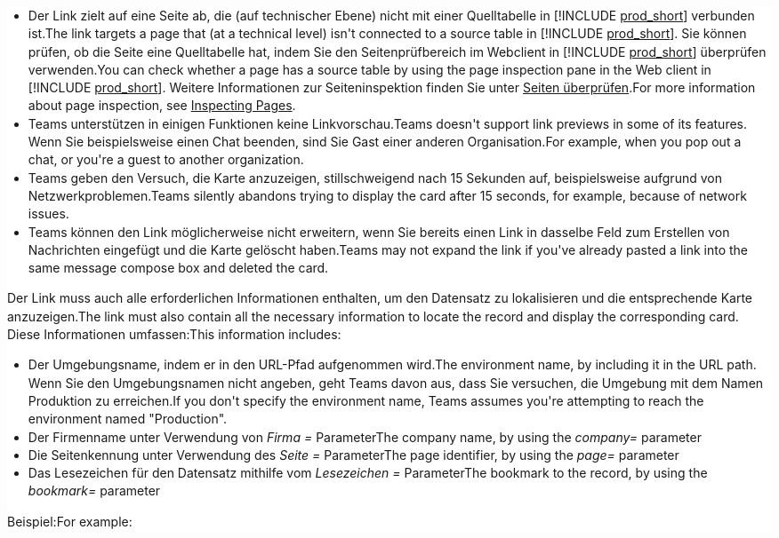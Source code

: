 - <span data-ttu-id="cb31c-145">Der Link zielt auf eine Seite ab, die (auf technischer Ebene) nicht mit einer Quelltabelle in [!INCLUDE [prod_short](includes/prod_short.md)] verbunden ist.</span><span class="sxs-lookup"><span data-stu-id="cb31c-145">The link targets a page that (at a technical level) isn't connected to a source table in [!INCLUDE [prod_short](includes/prod_short.md)].</span></span> <span data-ttu-id="cb31c-146">Sie können prüfen, ob die Seite eine Quelltabelle hat, indem Sie den Seitenprüfbereich im Webclient in [!INCLUDE [prod_short](includes/prod_short.md)] überprüfen verwenden.</span><span class="sxs-lookup"><span data-stu-id="cb31c-146">You can check whether a page has a source table by using the page inspection pane in the Web client in [!INCLUDE [prod_short](includes/prod_short.md)].</span></span> <span data-ttu-id="cb31c-147">Weitere Informationen zur Seiteninspektion finden Sie unter [Seiten überprüfen](across-inspect-page.md).</span><span class="sxs-lookup"><span data-stu-id="cb31c-147">For more information about page inspection, see [Inspecting Pages](across-inspect-page.md).</span></span>
- <span data-ttu-id="cb31c-148">Teams unterstützen in einigen Funktionen keine Linkvorschau.</span><span class="sxs-lookup"><span data-stu-id="cb31c-148">Teams doesn't support link previews in some of its features.</span></span> <span data-ttu-id="cb31c-149">Wenn Sie beispielsweise einen Chat beenden, sind Sie Gast einer anderen Organisation.</span><span class="sxs-lookup"><span data-stu-id="cb31c-149">For example, when you pop out a chat, or you're a guest to another organization.</span></span>
- <span data-ttu-id="cb31c-150">Teams geben den Versuch, die Karte anzuzeigen, stillschweigend nach 15 Sekunden auf, beispielsweise aufgrund von Netzwerkproblemen.</span><span class="sxs-lookup"><span data-stu-id="cb31c-150">Teams silently abandons trying to display the card after 15 seconds, for example, because of network issues.</span></span>
- <span data-ttu-id="cb31c-151">Teams können den Link möglicherweise nicht erweitern, wenn Sie bereits einen Link in dasselbe Feld zum Erstellen von Nachrichten eingefügt und die Karte gelöscht haben.</span><span class="sxs-lookup"><span data-stu-id="cb31c-151">Teams may not expand the link if you've already pasted a link into the same message compose box and deleted the card.</span></span>

<span data-ttu-id="cb31c-152">Der Link muss auch alle erforderlichen Informationen enthalten, um den Datensatz zu lokalisieren und die entsprechende Karte anzuzeigen.</span><span class="sxs-lookup"><span data-stu-id="cb31c-152">The link must also contain all the necessary information to locate the record and display the corresponding card.</span></span> <span data-ttu-id="cb31c-153">Diese Informationen umfassen:</span><span class="sxs-lookup"><span data-stu-id="cb31c-153">This information includes:</span></span>

- <span data-ttu-id="cb31c-154">Der Umgebungsname, indem er in den URL-Pfad aufgenommen wird.</span><span class="sxs-lookup"><span data-stu-id="cb31c-154">The environment name, by including it in the URL path.</span></span> <span data-ttu-id="cb31c-155">Wenn Sie den Umgebungsnamen nicht angeben, geht Teams davon aus, dass Sie versuchen, die Umgebung mit dem Namen Produktion zu erreichen.</span><span class="sxs-lookup"><span data-stu-id="cb31c-155">If you don't specify the environment name, Teams assumes you're attempting to reach the environment named "Production".</span></span>
- <span data-ttu-id="cb31c-156">Der Firmenname unter Verwendung von *Firma =* Parameter</span><span class="sxs-lookup"><span data-stu-id="cb31c-156">The company name, by using the *company=* parameter</span></span>
- <span data-ttu-id="cb31c-157">Die Seitenkennung unter Verwendung des *Seite =* Parameter</span><span class="sxs-lookup"><span data-stu-id="cb31c-157">The page identifier, by using the *page=* parameter</span></span>
- <span data-ttu-id="cb31c-158">Das Lesezeichen für den Datensatz mithilfe vom *Lesezeichen =* Parameter</span><span class="sxs-lookup"><span data-stu-id="cb31c-158">The bookmark to the record, by using the *bookmark=* parameter</span></span>

<span data-ttu-id="cb31c-159">Beispiel:</span><span class="sxs-lookup"><span data-stu-id="cb31c-159">For example:</span></span>
